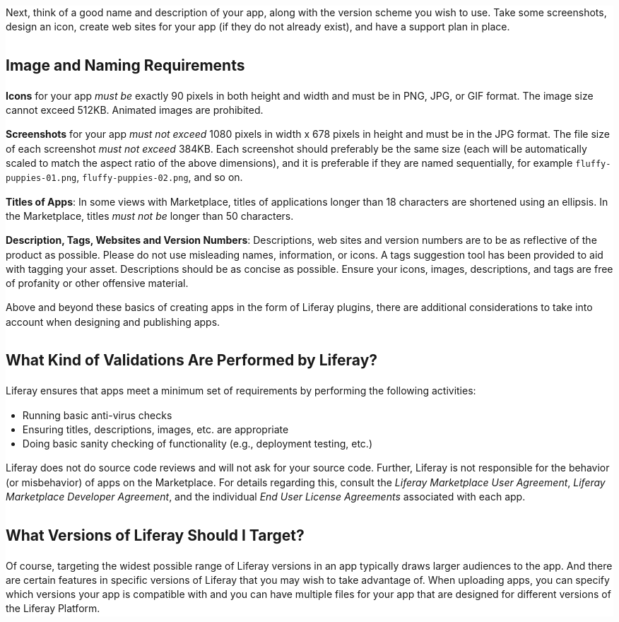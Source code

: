 Next, think of a good name and description of your app, along with the version
scheme you wish to use. Take some screenshots, design an icon, create web sites
for your app (if they do not already exist), and have a support plan in place.

## Image and Naming Requirements

**Icons** for your app *must be* exactly 90 pixels in both height and width and
must be in PNG, JPG, or GIF format. The image size cannot exceed 512KB. Animated
images are prohibited.

**Screenshots** for your app *must not exceed* 1080 pixels in width x 678 pixels
in height and must be in the JPG format. The file size of each screenshot *must
not exceed* 384KB. Each screenshot should preferably be the same size (each will
be automatically scaled to match the aspect ratio of the above dimensions), and
it is preferable if they are named sequentially, for example
`fluffy-puppies-01.png`, `fluffy-puppies-02.png`, and so on.

**Titles of Apps**: In some views with Marketplace, titles of applications
longer than 18 characters are shortened using an ellipsis. In the Marketplace,
titles *must not be* longer than 50 characters.

**Description, Tags, Websites and Version Numbers**: Descriptions, web sites and
version numbers are to be as reflective of the product as possible. Please do
not use misleading names, information, or icons. A tags suggestion tool has been
provided to aid with tagging your asset. Descriptions should be as concise as
possible. Ensure your icons, images, descriptions, and tags are free of
profanity or other offensive material.

Above and beyond these basics of creating apps in the form of Liferay plugins,
there are additional considerations to take into account when designing and
publishing apps.

## What Kind of Validations Are Performed by Liferay?

Liferay ensures that apps meet a minimum set of requirements by performing the
following activities:

- Running basic anti-virus checks
- Ensuring titles, descriptions, images, etc. are appropriate
- Doing basic sanity checking of functionality (e.g., deployment testing, etc.)

Liferay does not do source code reviews and will not ask for your source code.
Further, Liferay is not responsible for the behavior (or misbehavior) of apps on
the Marketplace. For details regarding this, consult the *Liferay Marketplace
User Agreement*, *Liferay Marketplace Developer Agreement*, and the individual
*End User License Agreements* associated with each app.
 
## What Versions of Liferay Should I Target?

Of course, targeting the widest possible range of Liferay versions in an app
typically draws larger audiences to the app. And there are certain features in
specific versions of Liferay that you may wish to take advantage of. When
uploading apps, you can specify which versions your app is compatible with and
you can have multiple files for your app that are designed for different
versions of the Liferay Platform.
